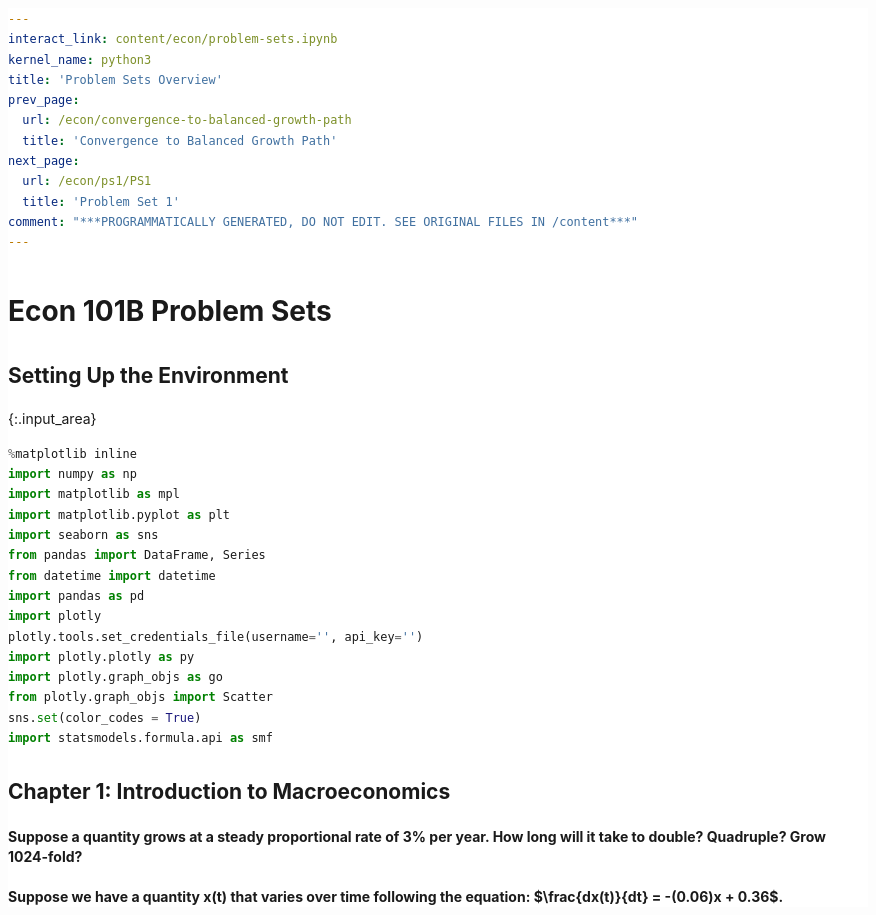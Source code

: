```yaml
---
interact_link: content/econ/problem-sets.ipynb
kernel_name: python3
title: 'Problem Sets Overview'
prev_page:
  url: /econ/convergence-to-balanced-growth-path
  title: 'Convergence to Balanced Growth Path'
next_page:
  url: /econ/ps1/PS1
  title: 'Problem Set 1'
comment: "***PROGRAMMATICALLY GENERATED, DO NOT EDIT. SEE ORIGINAL FILES IN /content***"
---
```


# Econ 101B Problem Sets

## Setting Up the Environment



{:.input_area}
```python
%matplotlib inline
import numpy as np
import matplotlib as mpl
import matplotlib.pyplot as plt
import seaborn as sns
from pandas import DataFrame, Series
from datetime import datetime
import pandas as pd
import plotly
plotly.tools.set_credentials_file(username='', api_key='')
import plotly.plotly as py
import plotly.graph_objs as go
from plotly.graph_objs import Scatter
sns.set(color_codes = True)
import statsmodels.formula.api as smf
```


## Chapter 1: Introduction to Macroeconomics

#### Suppose a quantity grows at a steady proportional rate of 3% per year. How long will it take to double? Quadruple? Grow 1024-fold?

#### Suppose we have a quantity x(t) that varies over time following the equation: $\frac{dx(t)}{dt} = -(0.06)x + 0.36$.
